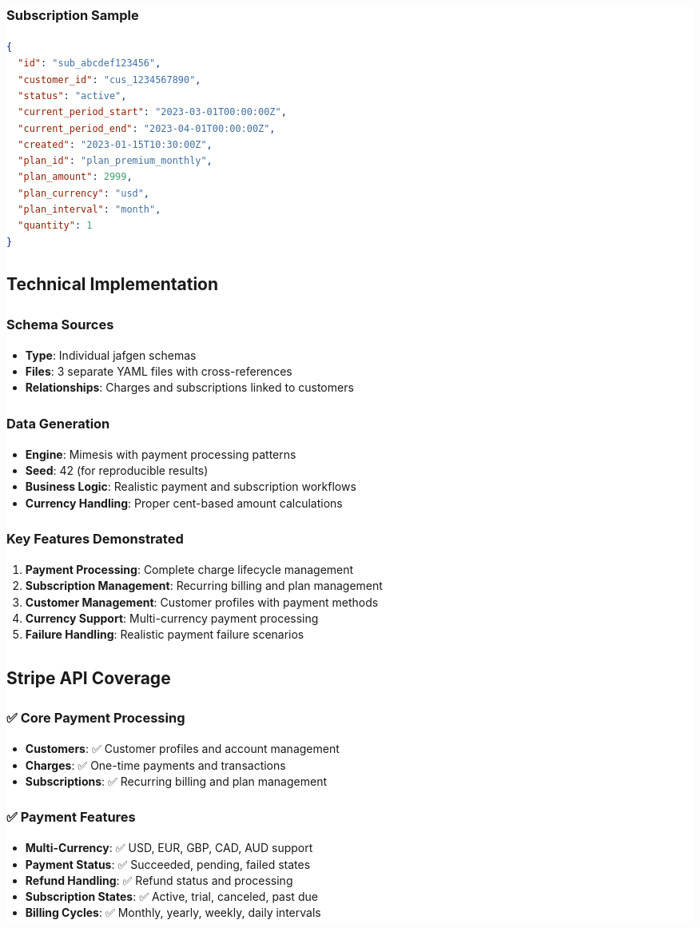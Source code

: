 ### Subscription Sample
```json
{
  "id": "sub_abcdef123456",
  "customer_id": "cus_1234567890",
  "status": "active",
  "current_period_start": "2023-03-01T00:00:00Z",
  "current_period_end": "2023-04-01T00:00:00Z",
  "created": "2023-01-15T10:30:00Z",
  "plan_id": "plan_premium_monthly",
  "plan_amount": 2999,
  "plan_currency": "usd",
  "plan_interval": "month",
  "quantity": 1
}
```

## Technical Implementation

### Schema Sources
- **Type**: Individual jafgen schemas
- **Files**: 3 separate YAML files with cross-references
- **Relationships**: Charges and subscriptions linked to customers

### Data Generation
- **Engine**: Mimesis with payment processing patterns
- **Seed**: 42 (for reproducible results)
- **Business Logic**: Realistic payment and subscription workflows
- **Currency Handling**: Proper cent-based amount calculations

### Key Features Demonstrated
1. **Payment Processing**: Complete charge lifecycle management
2. **Subscription Management**: Recurring billing and plan management
3. **Customer Management**: Customer profiles with payment methods
4. **Currency Support**: Multi-currency payment processing
5. **Failure Handling**: Realistic payment failure scenarios

## Stripe API Coverage

### ✅ **Core Payment Processing**
- **Customers**: ✅ Customer profiles and account management
- **Charges**: ✅ One-time payments and transactions
- **Subscriptions**: ✅ Recurring billing and plan management

### ✅ **Payment Features**
- **Multi-Currency**: ✅ USD, EUR, GBP, CAD, AUD support
- **Payment Status**: ✅ Succeeded, pending, failed states
- **Refund Handling**: ✅ Refund status and processing
- **Subscription States**: ✅ Active, trial, canceled, past due
- **Billing Cycles**: ✅ Monthly, yearly, weekly, daily intervals
